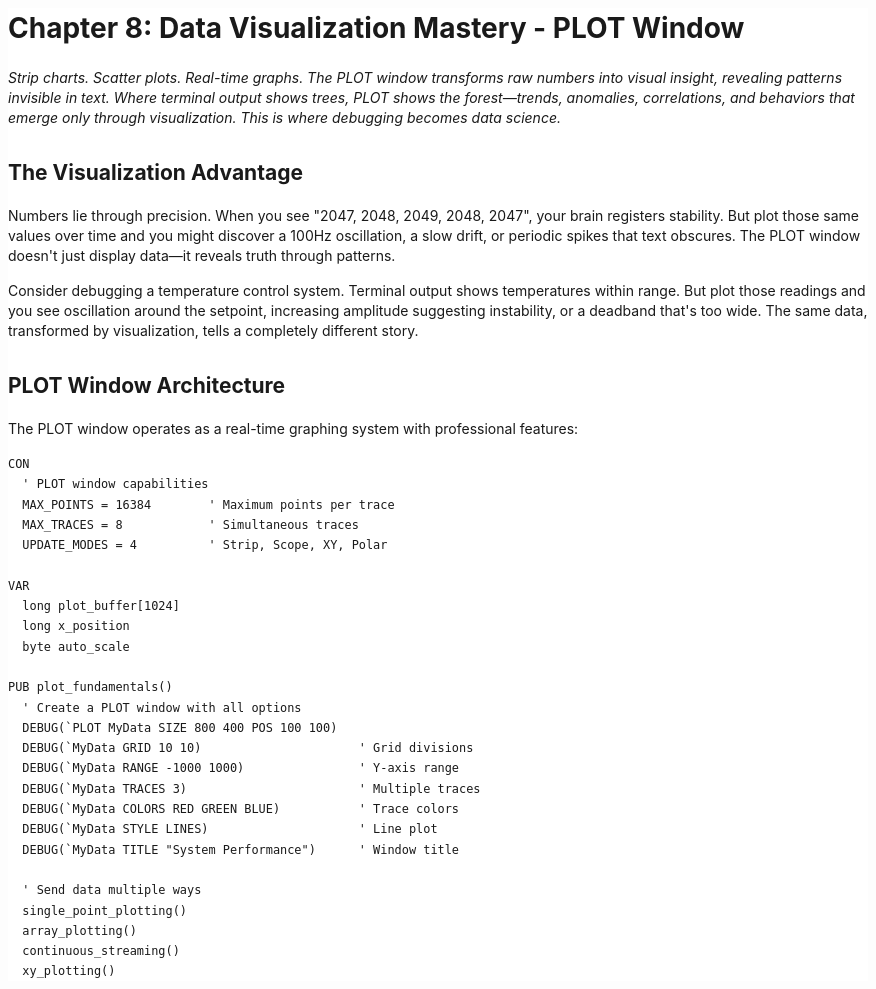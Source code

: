 # Chapter 8: Data Visualization Mastery - PLOT Window

*Strip charts. Scatter plots. Real-time graphs. The PLOT window transforms raw numbers into visual insight, revealing patterns invisible in text. Where terminal output shows trees, PLOT shows the forest—trends, anomalies, correlations, and behaviors that emerge only through visualization. This is where debugging becomes data science.*

## The Visualization Advantage

Numbers lie through precision. When you see "2047, 2048, 2049, 2048, 2047", your brain registers stability. But plot those same values over time and you might discover a 100Hz oscillation, a slow drift, or periodic spikes that text obscures. The PLOT window doesn't just display data—it reveals truth through patterns.

Consider debugging a temperature control system. Terminal output shows temperatures within range. But plot those readings and you see oscillation around the setpoint, increasing amplitude suggesting instability, or a deadband that's too wide. The same data, transformed by visualization, tells a completely different story.

## PLOT Window Architecture

The PLOT window operates as a real-time graphing system with professional features:

```spin2
CON
  ' PLOT window capabilities
  MAX_POINTS = 16384        ' Maximum points per trace
  MAX_TRACES = 8            ' Simultaneous traces
  UPDATE_MODES = 4          ' Strip, Scope, XY, Polar
  
VAR
  long plot_buffer[1024]
  long x_position
  byte auto_scale
  
PUB plot_fundamentals()
  ' Create a PLOT window with all options
  DEBUG(`PLOT MyData SIZE 800 400 POS 100 100)
  DEBUG(`MyData GRID 10 10)                      ' Grid divisions
  DEBUG(`MyData RANGE -1000 1000)                ' Y-axis range
  DEBUG(`MyData TRACES 3)                        ' Multiple traces
  DEBUG(`MyData COLORS RED GREEN BLUE)           ' Trace colors
  DEBUG(`MyData STYLE LINES)                     ' Line plot
  DEBUG(`MyData TITLE "System Performance")      ' Window title
  
  ' Send data multiple ways
  single_point_plotting()
  array_plotting()
  continuous_streaming()
  xy_plotting()
```
